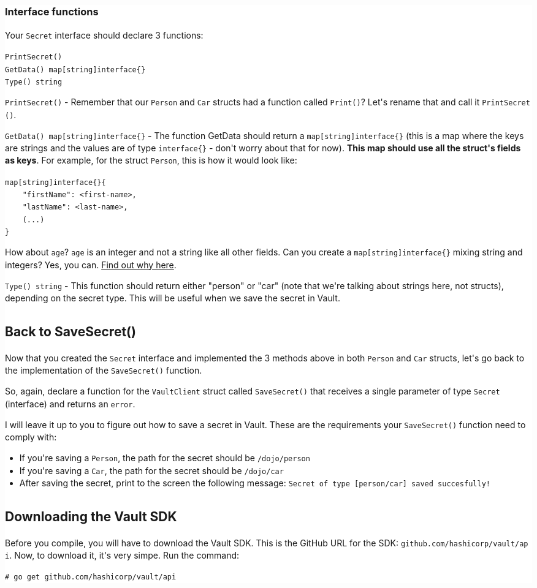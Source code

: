 ### Interface functions

Your `Secret` interface should declare 3 functions:

```
PrintSecret()
GetData() map[string]interface{}
Type() string
```

`PrintSecret()` - Remember that our `Person` and `Car` structs had a function called `Print()`? Let's rename that and call it `PrintSecret()`.

`GetData() map[string]interface{}` - The function GetData should return a `map[string]interface{}` (this is a map where the keys are strings and the values are of type `interface{}` - don't worry about that for now). **This map should use all the struct's fields as keys**. For example, for the struct `Person`, this is how it would look like:

```
map[string]interface{}{
    "firstName": <first-name>,
    "lastName": <last-name>,
    (...)
}
```

How about `age`? `age` is an integer and not a string like all other fields. Can you create a `map[string]interface{}` mixing string and integers? Yes, you can. [Find out why here](https://tour.golang.org/methods/14).

`Type() string` - This function should return either "person" or "car" (note that we're talking about strings here, not structs), depending on the secret type. This will be useful when we save the secret in Vault.

## Back to SaveSecret()

Now that you created the `Secret` interface and implemented the 3 methods above in both `Person` and `Car` structs, let's go back to the implementation of the `SaveSecret()` function.

So, again, declare a function for the `VaultClient` struct called `SaveSecret()` that receives a single parameter of type `Secret` (interface) and returns an `error`.

I will leave it up to you to figure out how to save a secret in Vault. These are the requirements your `SaveSecret()` function need to comply with:

* If you're saving a `Person`, the path for the secret should be `/dojo/person`
* If you're saving a `Car`, the path for the secret should be `/dojo/car`
* After saving the secret, print to the screen the following message: `Secret of type [person/car] saved succesfully!`

## Downloading the Vault SDK

Before you compile, you will have to download the Vault SDK. This is the GitHub URL for the SDK: `github.com/hashicorp/vault/api`. Now, to download it, it's very simpe. Run the command:

```
# go get github.com/hashicorp/vault/api
```
